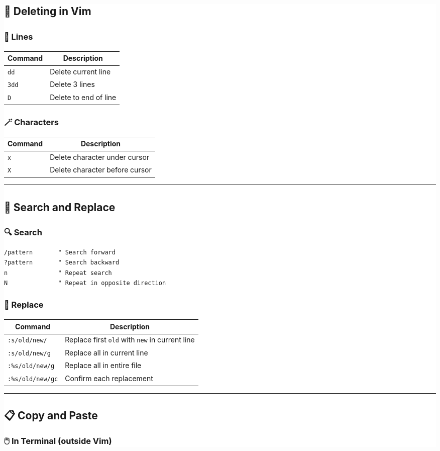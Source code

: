 
## 🧹 Deleting in Vim

### 🧾 Lines

| Command | Description            |
|---------|------------------------|
| `dd`    | Delete current line    |
| `3dd`   | Delete 3 lines         |
| `D`     | Delete to end of line  |

### 🪄 Characters

| Command | Description            |
|---------|------------------------|
| `x`     | Delete character under cursor |
| `X`     | Delete character before cursor |

---

## 🔎 Search and Replace

### 🔍 Search

```vim
/pattern       " Search forward
?pattern       " Search backward
n              " Repeat search
N              " Repeat in opposite direction
```

### 🔁 Replace

| Command | Description                                      |
|---------|--------------------------------------------------|
| `:s/old/new/`         | Replace first `old` with `new` in current line |
| `:s/old/new/g`        | Replace all in current line        |
| `:%s/old/new/g`       | Replace all in entire file         |
| `:%s/old/new/gc`      | Confirm each replacement           |

---

## 📋 Copy and Paste

### 🖱️ In Terminal (outside Vim)
